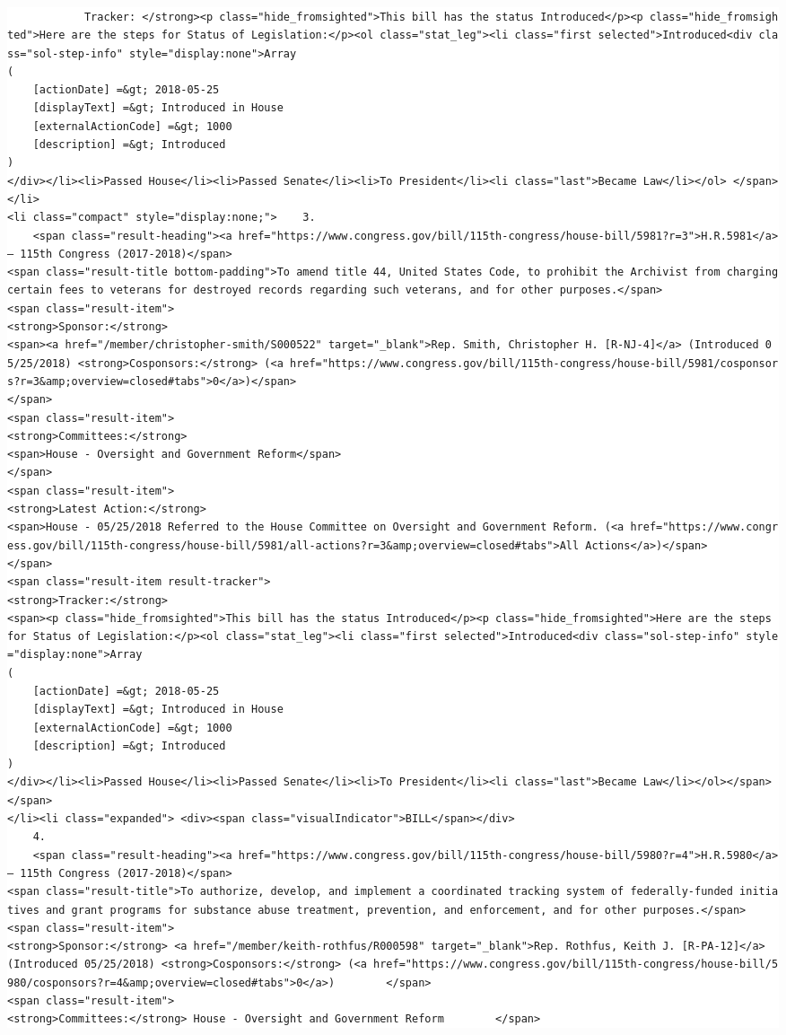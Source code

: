                 Tracker: </strong><p class="hide_fromsighted">This bill has the status Introduced</p><p class="hide_fromsighted">Here are the steps for Status of Legislation:</p><ol class="stat_leg"><li class="first selected">Introduced<div class="sol-step-info" style="display:none">Array
    (
        [actionDate] =&gt; 2018-05-25
        [displayText] =&gt; Introduced in House
        [externalActionCode] =&gt; 1000
        [description] =&gt; Introduced
    )
    </div></li><li>Passed House</li><li>Passed Senate</li><li>To President</li><li class="last">Became Law</li></ol> </span>
    </li>
    <li class="compact" style="display:none;">    3.
        <span class="result-heading"><a href="https://www.congress.gov/bill/115th-congress/house-bill/5981?r=3">H.R.5981</a> — 115th Congress (2017-2018)</span>
    <span class="result-title bottom-padding">To amend title 44, United States Code, to prohibit the Archivist from charging certain fees to veterans for destroyed records regarding such veterans, and for other purposes.</span>
    <span class="result-item">
    <strong>Sponsor:</strong>
    <span><a href="/member/christopher-smith/S000522" target="_blank">Rep. Smith, Christopher H. [R-NJ-4]</a> (Introduced 05/25/2018) <strong>Cosponsors:</strong> (<a href="https://www.congress.gov/bill/115th-congress/house-bill/5981/cosponsors?r=3&amp;overview=closed#tabs">0</a>)</span>
    </span>
    <span class="result-item">
    <strong>Committees:</strong>
    <span>House - Oversight and Government Reform</span>
    </span>
    <span class="result-item">
    <strong>Latest Action:</strong>
    <span>House - 05/25/2018 Referred to the House Committee on Oversight and Government Reform. (<a href="https://www.congress.gov/bill/115th-congress/house-bill/5981/all-actions?r=3&amp;overview=closed#tabs">All Actions</a>)</span>
    </span>
    <span class="result-item result-tracker">
    <strong>Tracker:</strong>
    <span><p class="hide_fromsighted">This bill has the status Introduced</p><p class="hide_fromsighted">Here are the steps for Status of Legislation:</p><ol class="stat_leg"><li class="first selected">Introduced<div class="sol-step-info" style="display:none">Array
    (
        [actionDate] =&gt; 2018-05-25
        [displayText] =&gt; Introduced in House
        [externalActionCode] =&gt; 1000
        [description] =&gt; Introduced
    )
    </div></li><li>Passed House</li><li>Passed Senate</li><li>To President</li><li class="last">Became Law</li></ol></span>
    </span>
    </li><li class="expanded"> <div><span class="visualIndicator">BILL</span></div>
        4.
        <span class="result-heading"><a href="https://www.congress.gov/bill/115th-congress/house-bill/5980?r=4">H.R.5980</a> — 115th Congress (2017-2018)</span>
    <span class="result-title">To authorize, develop, and implement a coordinated tracking system of federally-funded initiatives and grant programs for substance abuse treatment, prevention, and enforcement, and for other purposes.</span>
    <span class="result-item">
    <strong>Sponsor:</strong> <a href="/member/keith-rothfus/R000598" target="_blank">Rep. Rothfus, Keith J. [R-PA-12]</a> (Introduced 05/25/2018) <strong>Cosponsors:</strong> (<a href="https://www.congress.gov/bill/115th-congress/house-bill/5980/cosponsors?r=4&amp;overview=closed#tabs">0</a>)        </span>
    <span class="result-item">
    <strong>Committees:</strong> House - Oversight and Government Reform        </span>